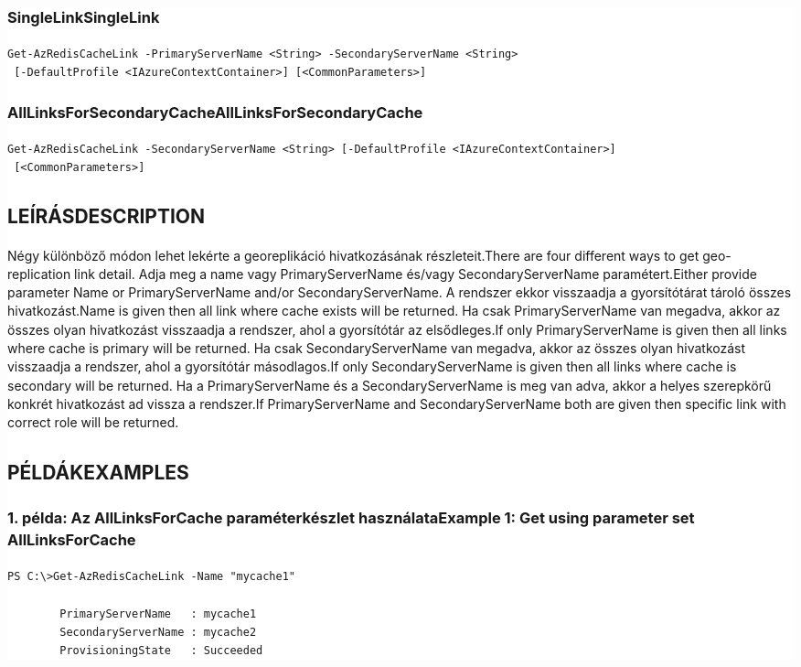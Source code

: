 ### <span data-ttu-id="cb0cd-107">SingleLink</span><span class="sxs-lookup"><span data-stu-id="cb0cd-107">SingleLink</span></span>
```
Get-AzRedisCacheLink -PrimaryServerName <String> -SecondaryServerName <String>
 [-DefaultProfile <IAzureContextContainer>] [<CommonParameters>]
```

### <span data-ttu-id="cb0cd-108">AllLinksForSecondaryCache</span><span class="sxs-lookup"><span data-stu-id="cb0cd-108">AllLinksForSecondaryCache</span></span>
```
Get-AzRedisCacheLink -SecondaryServerName <String> [-DefaultProfile <IAzureContextContainer>]
 [<CommonParameters>]
```

## <span data-ttu-id="cb0cd-109">LEÍRÁS</span><span class="sxs-lookup"><span data-stu-id="cb0cd-109">DESCRIPTION</span></span>
<span data-ttu-id="cb0cd-110">Négy különböző módon lehet lekérte a georeplikáció hivatkozásának részleteit.</span><span class="sxs-lookup"><span data-stu-id="cb0cd-110">There are four different ways to get geo-replication link detail.</span></span> <span data-ttu-id="cb0cd-111">Adja meg a name vagy PrimaryServerName és/vagy SecondaryServerName paramétert.</span><span class="sxs-lookup"><span data-stu-id="cb0cd-111">Either provide parameter Name or PrimaryServerName and/or SecondaryServerName.</span></span> <span data-ttu-id="cb0cd-112">A rendszer ekkor visszaadja a gyorsítótárat tároló összes hivatkozást.</span><span class="sxs-lookup"><span data-stu-id="cb0cd-112">Name is given then all link where cache exists will be returned.</span></span> <span data-ttu-id="cb0cd-113">Ha csak PrimaryServerName van megadva, akkor az összes olyan hivatkozást visszaadja a rendszer, ahol a gyorsítótár az elsődleges.</span><span class="sxs-lookup"><span data-stu-id="cb0cd-113">If only PrimaryServerName is given then all links where cache is primary will be returned.</span></span> <span data-ttu-id="cb0cd-114">Ha csak SecondaryServerName van megadva, akkor az összes olyan hivatkozást visszaadja a rendszer, ahol a gyorsítótár másodlagos.</span><span class="sxs-lookup"><span data-stu-id="cb0cd-114">If only SecondaryServerName is given then all links where cache is secondary will be returned.</span></span> <span data-ttu-id="cb0cd-115">Ha a PrimaryServerName és a SecondaryServerName is meg van adva, akkor a helyes szerepkörű konkrét hivatkozást ad vissza a rendszer.</span><span class="sxs-lookup"><span data-stu-id="cb0cd-115">If PrimaryServerName and SecondaryServerName both are given then specific link with correct role will be returned.</span></span> 

## <span data-ttu-id="cb0cd-116">PÉLDÁK</span><span class="sxs-lookup"><span data-stu-id="cb0cd-116">EXAMPLES</span></span>

### <span data-ttu-id="cb0cd-117">1. példa: Az AllLinksForCache paraméterkészlet használata</span><span class="sxs-lookup"><span data-stu-id="cb0cd-117">Example 1: Get using parameter set AllLinksForCache</span></span>
```
PS C:\>Get-AzRedisCacheLink -Name "mycache1"

        PrimaryServerName   : mycache1
        SecondaryServerName : mycache2
        ProvisioningState   : Succeeded
```
